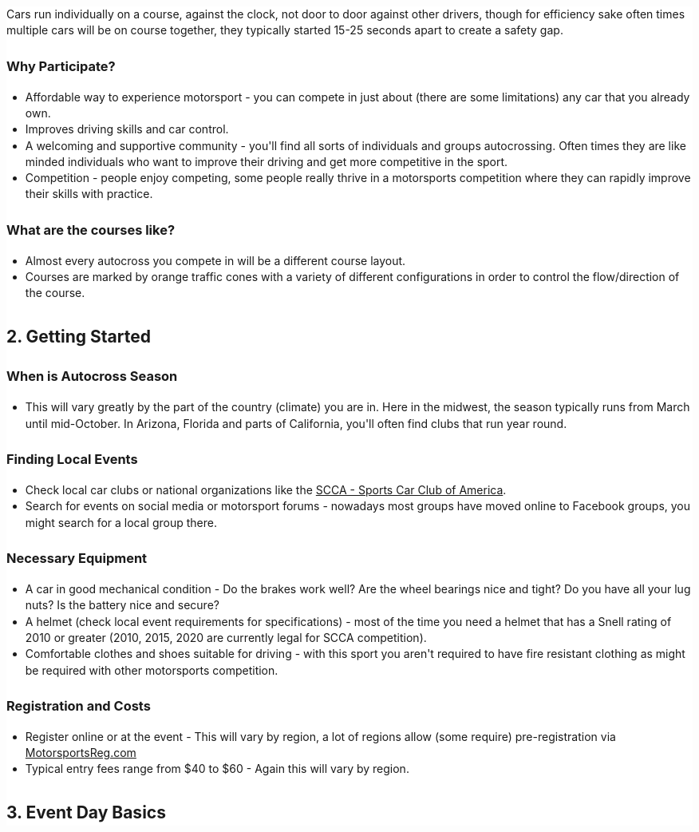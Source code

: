 Cars run individually on a course, against the clock, not door to door against other drivers, though for efficiency sake often times multiple cars will be on course together, they typically started 15-25 seconds apart to create a safety gap.


### Why Participate?
- Affordable way to experience motorsport - you can compete in just about (there are some limitations) any car that you already own. 
- Improves driving skills and car control.
- A welcoming and supportive community - you'll find all sorts of individuals and groups autocrossing. Often times they are like minded individuals who want to improve their driving and get more competitive in the sport. 
- Competition - people enjoy competing, some people really thrive in a motorsports competition where they can rapidly improve their skills with practice.

### What are the courses like?
- Almost every autocross you compete in will be a different course layout.
- Courses are marked by orange traffic cones with a variety of different configurations in order to control the flow/direction of the course.


## 2. Getting Started

### When is Autocross Season
- This will vary greatly by the part of the country (climate) you are in. Here in the midwest, the season typically runs from March until mid-October. In Arizona, Florida and parts of California, you'll often find clubs that run year round.

### Finding Local Events
- Check local car clubs or national organizations like the [SCCA - Sports Car Club of America](https://www.scca.com/).
- Search for events on social media or motorsport forums - nowadays most groups have moved online to Facebook groups, you might search for a local group there.

### Necessary Equipment
- A car in good mechanical condition - Do the brakes work well? Are the wheel bearings nice and tight? Do you have all your lug nuts? Is the battery nice and secure?
- A helmet (check local event requirements for specifications) - most of the time you need a helmet that has a Snell rating of 2010 or greater (2010, 2015, 2020 are currently legal for SCCA competition). 
- Comfortable clothes and shoes suitable for driving - with this sport you aren't required to have fire resistant clothing as might be required with other motorsports competition.

### Registration and Costs
- Register online or at the event - This will vary by region, a lot of regions allow (some require) pre-registration via [MotorsportsReg.com](https://www.motorsportsreg.com)
- Typical entry fees range from $40 to $60 - Again this will vary by region. 



## 3. Event Day Basics
